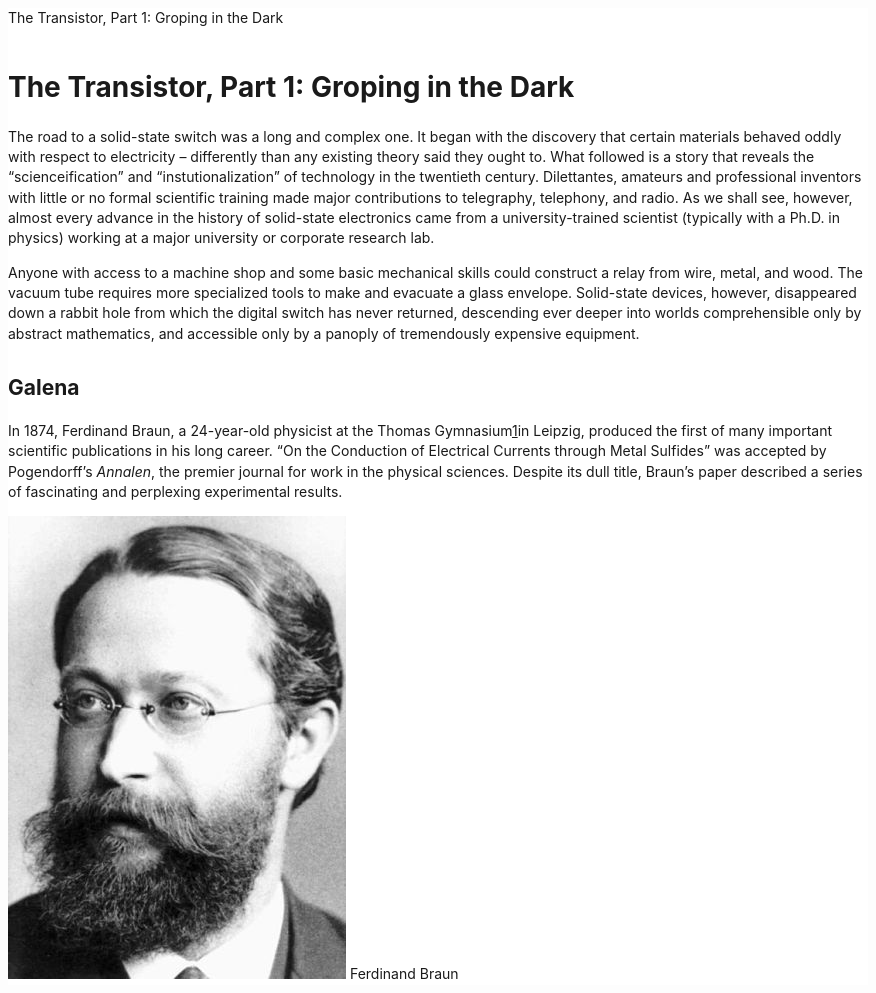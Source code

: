 The Transistor, Part 1: Groping in the Dark

# The Transistor, Part 1: Groping in the Dark

The road to a solid-state switch was a long and complex one. It began with the discovery that certain materials behaved oddly with respect to electricity – differently than any existing theory said they ought to. What followed is a story that reveals the “scienceification” and “instutionalization” of technology in the twentieth century. Dilettantes, amateurs and professional inventors with little or no formal scientific training made major contributions to telegraphy, telephony, and radio. As we shall see, however, almost every advance in the history of solid-state electronics came from a university-trained scientist (typically with a Ph.D. in physics) working at a major university or corporate research lab.

Anyone with access to a machine shop and some basic mechanical skills could construct a relay from wire, metal, and wood. The vacuum tube requires more specialized tools to make and evacuate a glass envelope. Solid-state devices, however, disappeared down a rabbit hole from which the digital switch has never returned, descending ever deeper into worlds comprehensible only by abstract mathematics, and accessible only by a panoply of tremendously expensive equipment.

## Galena

In 1874, Ferdinand Braun, a 24-year-old physicist at the Thomas Gymnasium[1](https://technicshistory.wordpress.com/2018/01/20/the-transistor-part-1-groping-in-the-dark/#fn-12961-7)in Leipzig, produced the first of many important scientific publications in his long career. “On the Conduction of Electrical Currents through Metal Sulfides” was accepted by Pogendorff’s *Annalen*, the premier journal for work in the physical sciences. Despite its dull title, Braun’s paper described a series of fascinating and perplexing experimental results.

![437px-ferdinand_braun](../_resources/ba068d3c7ef948d471065baf9b1a3083.jpg)
Ferdinand Braun
